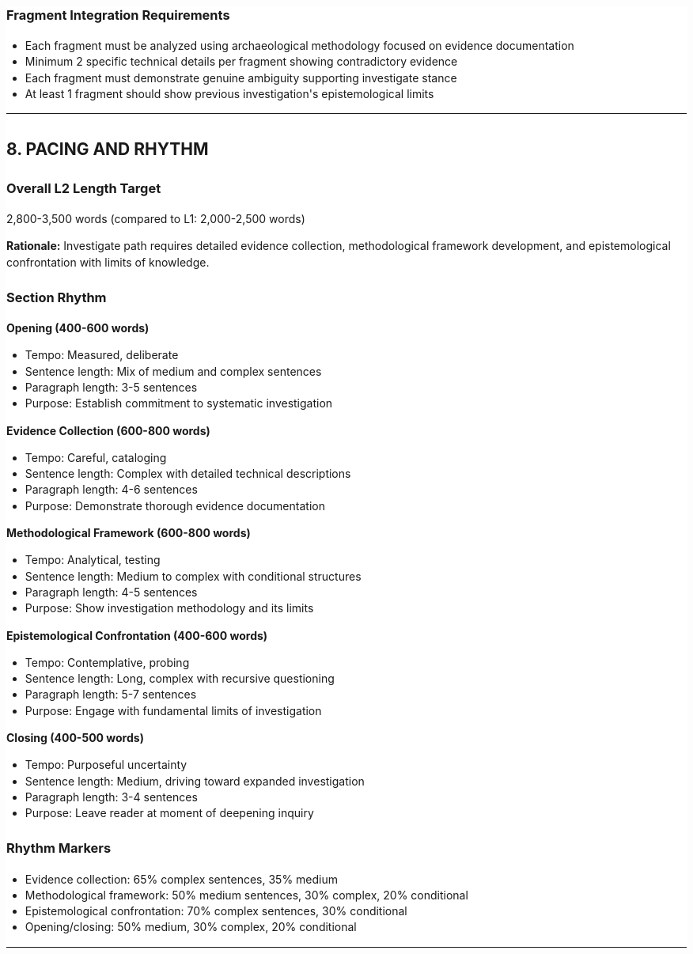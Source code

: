 ### Fragment Integration Requirements
- Each fragment must be analyzed using archaeological methodology focused on evidence documentation
- Minimum 2 specific technical details per fragment showing contradictory evidence
- Each fragment must demonstrate genuine ambiguity supporting investigate stance
- At least 1 fragment should show previous investigation's epistemological limits

---

## 8. PACING AND RHYTHM

### Overall L2 Length Target
2,800-3,500 words (compared to L1: 2,000-2,500 words)

**Rationale:** Investigate path requires detailed evidence collection, methodological framework development, and epistemological confrontation with limits of knowledge.

### Section Rhythm

**Opening (400-600 words)**
- Tempo: Measured, deliberate
- Sentence length: Mix of medium and complex sentences
- Paragraph length: 3-5 sentences
- Purpose: Establish commitment to systematic investigation

**Evidence Collection (600-800 words)**
- Tempo: Careful, cataloging
- Sentence length: Complex with detailed technical descriptions
- Paragraph length: 4-6 sentences
- Purpose: Demonstrate thorough evidence documentation

**Methodological Framework (600-800 words)**
- Tempo: Analytical, testing
- Sentence length: Medium to complex with conditional structures
- Paragraph length: 4-5 sentences
- Purpose: Show investigation methodology and its limits

**Epistemological Confrontation (400-600 words)**
- Tempo: Contemplative, probing
- Sentence length: Long, complex with recursive questioning
- Paragraph length: 5-7 sentences
- Purpose: Engage with fundamental limits of investigation

**Closing (400-500 words)**
- Tempo: Purposeful uncertainty
- Sentence length: Medium, driving toward expanded investigation
- Paragraph length: 3-4 sentences
- Purpose: Leave reader at moment of deepening inquiry

### Rhythm Markers
- Evidence collection: 65% complex sentences, 35% medium
- Methodological framework: 50% medium sentences, 30% complex, 20% conditional
- Epistemological confrontation: 70% complex sentences, 30% conditional
- Opening/closing: 50% medium, 30% complex, 20% conditional

---